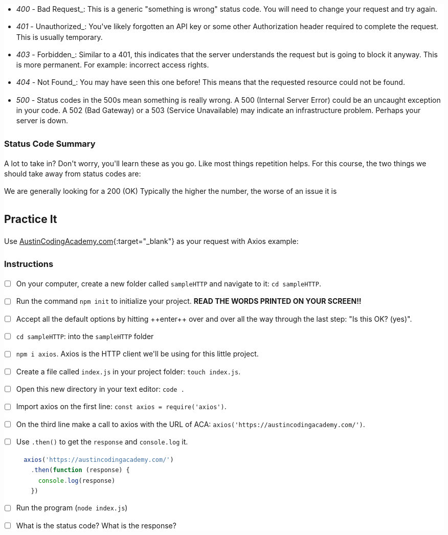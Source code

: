   * *400* - Bad Request_: This is a generic "something is wrong" status code. You will need to change your request and try again.

  * *401* - Unauthorized_: You've likely forgotten an API key or some other Authorization header required to complete the request. This is usually temporary.

  * *403* - Forbidden_: Similar to a 401, this indicates that the server understands the request but is going to block it anyway. This is more permanent. For example: incorrect access rights.

  * *404* - Not Found_: You may have seen this one before! This means that the requested resource could not be found.

* *500* - Status codes in the 500s mean something is really wrong. A 500 (Internal Server Error) could be an uncaught exception in your code. A 502 (Bad Gateway) or a 503 (Service Unavailable) may indicate an infrastructure problem. Perhaps your server is down.

### Status Code Summary

A lot to take in? Don't worry, you'll learn these as you go. Like most things repetition helps. For this course, the two things we should take away from status codes are:

We are generally looking for a 200 (OK)
Typically the higher the number, the worse of an issue it is

## Practice It

Use [AustinCodingAcademy.com](https://austincodingacademy.com){:target="_blank"} as your request with Axios example:

<iframe width="900" height="300" src="https://austincodingacademy.com/" frameborder="0" allow="autoplay; encrypted-media" allowfullscreen=""></iframe>

### Instructions

- [ ] On your computer, create a new folder called `sampleHTTP` and navigate to it: `cd sampleHTTP`.
- [ ] Run the command `npm init` to initialize your project. **READ THE WORDS PRINTED ON YOUR SCREEN!!**
- [ ] Accept all the default options by hitting ++enter++ over and over all the way through the last step: "Is this OK? (yes)".
- [ ] `cd sampleHTTP`: into the `sampleHTTP` folder
- [ ] `npm i axios`. Axios is the HTTP client we'll be using for this little project.
- [ ] Create a file called `index.js` in your project folder: `touch index.js`.
- [ ] Open this new directory in your text editor: `code .`
- [ ] Import axios on the first line: `const axios = require('axios')`.
- [ ] On the third line make a call to axios with the URL of ACA: `axios('https://austincodingacademy.com/')`.
- [ ] Use `.then()` to get the `response` and `console.log` it.

    ```javascript
      axios('https://austincodingacademy.com/')
        .then(function (response) {
          console.log(response)
        })
    ```
- [ ] Run the program (`node index.js`)
- [ ] What is the status code? What is the response?
